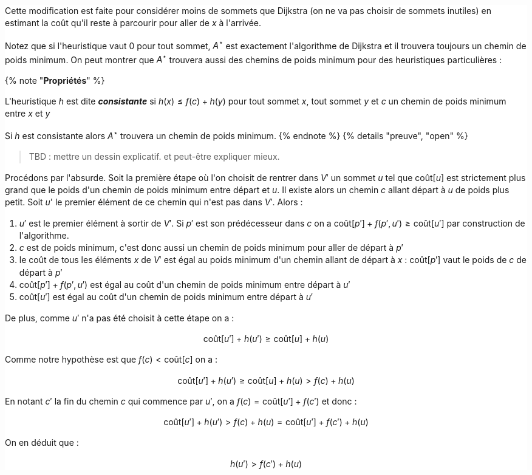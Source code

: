 Cette modification est faite pour considérer moins de sommets que Dijkstra (on ne va pas choisir de sommets inutiles) en estimant la coût qu'il reste à parcourir pour aller de $x$ à l'arrivée.

Notez que si l'heuristique vaut $0$ pour tout sommet, $A^\star$ est exactement l'algorithme de Dijkstra et il trouvera toujours un chemin de poids minimum. On peut montrer que $A^\star$ trouvera aussi des chemins de poids minimum pour des heuristiques particulières :

{% note "**Propriétés**" %}

L'heuristique $h$ est dite **_consistante_** si $h(x) \leq f(c) + h(y)$ pour tout sommet $x$, tout sommet $y$ et $c$ un chemin de poids minimum entre $x$ et $y$

Si $h$ est consistante alors $A^\star$ trouvera un chemin de poids minimum.
{% endnote %}
{% details "preuve", "open" %}

> TBD : mettre un dessin explicatif. et peut-être expliquer mieux.

Procédons par l'absurde. Soit la première étape où l'on choisit de rentrer dans $V'$ un sommet $u$ tel que $\mbox{coût}[u]$ est strictement plus grand que le poids d'un chemin de poids minimum entre $\mbox{départ}$ et $u$. Il existe alors un chemin $c$ allant $\mbox{départ}$ à $u$ de poids plus petit. Soit $u$' le premier élément de ce chemin qui n'est pas dans $V'$. Alors :

1. $u'$ est le premier élément à sortir de $V'$. Si $p'$ est son prédécesseur dans $c$ on a $\mbox{coût}[p'] + f(p', u') \geq \mbox{coût}[u']$ par construction de l'algorithme.
2. $c$ est de poids minimum, c'est donc aussi un chemin de poids minimum pour aller de $\mbox{départ}$ à $p'$
3. le coût de tous les éléments $x$ de $V'$ est égal au poids minimum d'un chemin allant de $\mbox{départ}$ à $x$ : $\mbox{coût}[p']$ vaut le poids de $c$ de $\mbox{départ}$ à $p'$
4. $\mbox{coût}[p'] + f(p', u')$ est égal au coût d'un chemin de poids minimum entre $\mbox{départ}$ à $u'$
5. $\mbox{coût}[u']$ est égal au coût d'un chemin de poids minimum entre $\mbox{départ}$ à $u'$

De plus, comme $u'$ n'a pas été choisit à cette étape on a :

$$
\mbox{coût}[u'] + h(u') \geq \mbox{coût}[u] + h(u)
$$

Comme notre hypothèse est que $f(c) < \mbox{coût}[c]$ on a :

$$
\mbox{coût}[u'] + h(u') \geq \mbox{coût}[u] + h(u) > f(c) + h(u)
$$

En notant $c'$ la fin du chemin $c$ qui commence par $u'$, on a $f(c) = \mbox{coût}[u'] + f(c')$ et donc :

$$
\mbox{coût}[u'] + h(u') > f(c) + h(u) = \mbox{coût}[u'] + f(c') + h(u)
$$

On en déduit que :

$$
h(u')  > f(c') + h(u)
$$
